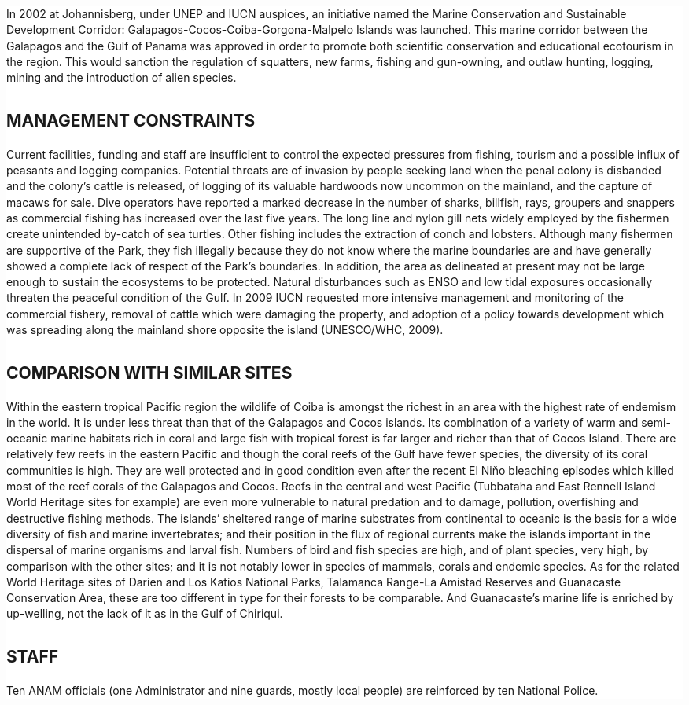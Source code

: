 In 2002 at Johannisberg, under UNEP and IUCN auspices, an initiative named the Marine Conservation and Sustainable Development Corridor: Galapagos-Cocos-Coiba-Gorgona-Malpelo Islands was launched. This marine corridor between the Galapagos and the Gulf of Panama was approved in order to promote both scientific conservation and educational ecotourism in the region. This would sanction the regulation of squatters, new farms, fishing and gun-owning, and outlaw hunting, logging, mining and the introduction of alien species.

MANAGEMENT CONSTRAINTS
----------------------

Current facilities, funding and staff are insufficient to control the expected pressures from fishing, tourism and a possible influx of peasants and logging companies. Potential threats are of invasion by people seeking land when the penal colony is disbanded and the colony’s cattle is released, of logging of its valuable hardwoods now uncommon on the mainland, and the capture of macaws for sale. Dive operators have reported a marked decrease in the number of sharks, billfish, rays, groupers and snappers as commercial fishing has increased over the last five years. The long line and nylon gill nets widely employed by the fishermen create unintended by-catch of sea turtles. Other fishing includes the extraction of conch and lobsters. Although many fishermen are supportive of the Park, they fish illegally because they do not know where the marine boundaries are and have generally showed a complete lack of respect of the Park’s boundaries. In addition, the area as delineated at present may not be large enough to sustain the ecosystems to be protected. Natural disturbances such as ENSO and low tidal exposures occasionally threaten the peaceful condition of the Gulf. In 2009 IUCN requested more intensive management and monitoring of the commercial fishery, removal of cattle which were damaging the property, and adoption of a policy towards development which was spreading along the mainland shore opposite the island (UNESCO/WHC, 2009).

COMPARISON WITH SIMILAR SITES
-----------------------------

Within the eastern tropical Pacific region the wildlife of Coiba is amongst the richest in an area with the highest rate of endemism in the world. It is under less threat than that of the Galapagos and Cocos islands. Its combination of a variety of warm and semi-oceanic marine habitats rich in coral and large fish with tropical forest is far larger and richer than that of Cocos Island. There are relatively few reefs in the eastern Pacific and though the coral reefs of the Gulf have fewer species, the diversity of its coral communities is high. They are well protected and in good condition even after the recent El Niňo bleaching episodes which killed most of the reef corals of the Galapagos and Cocos. Reefs in the central and west Pacific (Tubbataha and East Rennell Island World Heritage sites for example) are even more vulnerable to natural predation and to damage, pollution, overfishing and destructive fishing methods. The islands’ sheltered range of marine substrates from continental to oceanic is the basis for a wide diversity of fish and marine invertebrates; and their position in the flux of regional currents make the islands important in the dispersal of marine organisms and larval fish. Numbers of bird and fish species are high, and of plant species, very high, by comparison with the other sites; and it is not notably lower in species of mammals, corals and endemic species. As for the related World Heritage sites of Darien and Los Katios National Parks, Talamanca Range-La Amistad Reserves and Guanacaste Conservation Area, these are too different in type for their forests to be comparable. And Guanacaste’s marine life is enriched by up-welling, not the lack of it as in the Gulf of Chiriqui.

STAFF
-----

Ten ANAM officials (one Administrator and nine guards, mostly local people) are reinforced by ten National Police.
